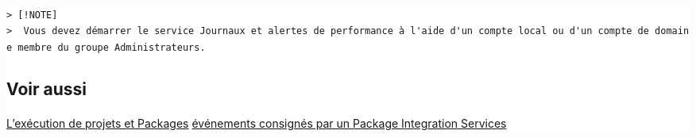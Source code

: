     > [!NOTE]  
    >  Vous devez démarrer le service Journaux et alertes de performance à l'aide d'un compte local ou d'un compte de domaine membre du groupe Administrateurs.  

## <a name="see-also"></a>Voir aussi  
 [L’exécution de projets et Packages](https://msdn.microsoft.com/library/ms141708.aspx) [événements consignés par un Package Integration Services](../../integration-services/performance/events-logged-by-an-integration-services-package.md)  

